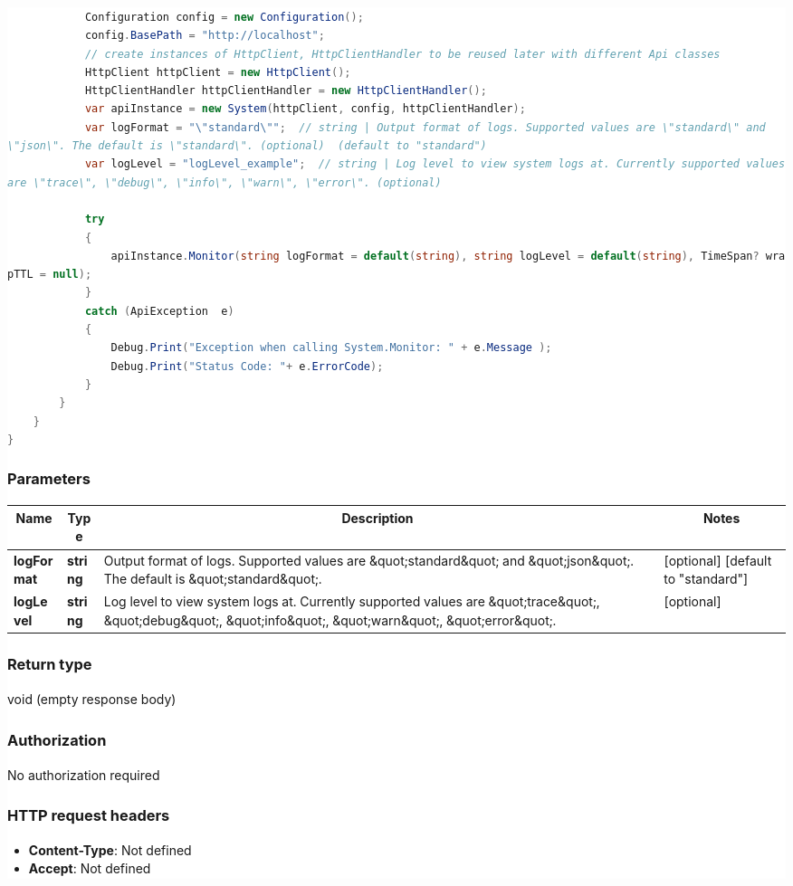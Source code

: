 ```csharp
            Configuration config = new Configuration();
            config.BasePath = "http://localhost";
            // create instances of HttpClient, HttpClientHandler to be reused later with different Api classes
            HttpClient httpClient = new HttpClient();
            HttpClientHandler httpClientHandler = new HttpClientHandler();
            var apiInstance = new System(httpClient, config, httpClientHandler);
            var logFormat = "\"standard\"";  // string | Output format of logs. Supported values are \"standard\" and \"json\". The default is \"standard\". (optional)  (default to "standard")
            var logLevel = "logLevel_example";  // string | Log level to view system logs at. Currently supported values are \"trace\", \"debug\", \"info\", \"warn\", \"error\". (optional) 

            try
            {
                apiInstance.Monitor(string logFormat = default(string), string logLevel = default(string), TimeSpan? wrapTTL = null);
            }
            catch (ApiException  e)
            {
                Debug.Print("Exception when calling System.Monitor: " + e.Message );
                Debug.Print("Status Code: "+ e.ErrorCode);
            }
        }
    }
}
```

### Parameters

Name | Type | Description  | Notes
------------- | ------------- | ------------- | -------------
 **logFormat** | **string**| Output format of logs. Supported values are \&quot;standard\&quot; and \&quot;json\&quot;. The default is \&quot;standard\&quot;. | [optional] [default to &quot;standard&quot;]
 **logLevel** | **string**| Log level to view system logs at. Currently supported values are \&quot;trace\&quot;, \&quot;debug\&quot;, \&quot;info\&quot;, \&quot;warn\&quot;, \&quot;error\&quot;. | [optional] 

### Return type

void (empty response body)

### Authorization

No authorization required

### HTTP request headers

 - **Content-Type**: Not defined
 - **Accept**: Not defined

